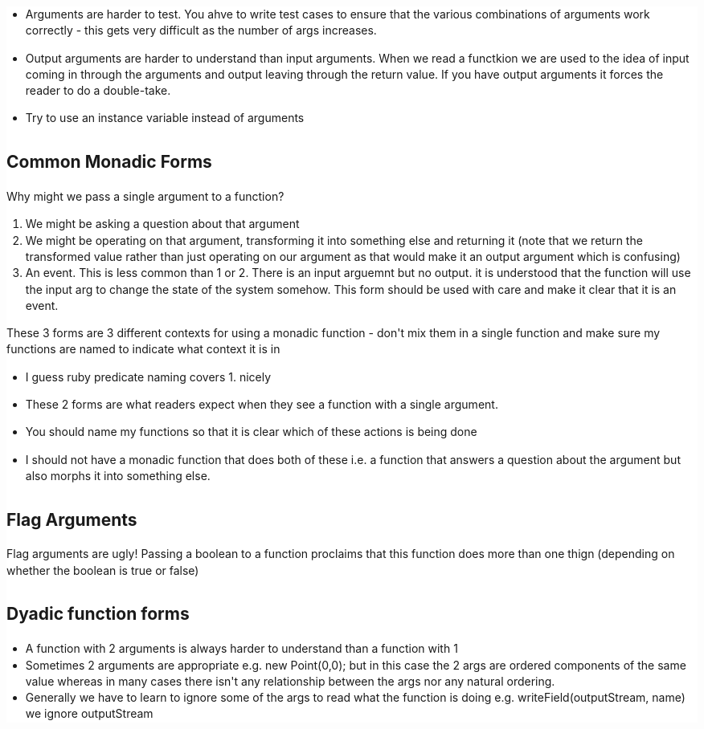 - Arguments are harder to test. You ahve to write test cases to ensure that the
  various combinations of arguments work correctly - this gets very difficult as
  the number of args increases.
- Output arguments are harder to understand than input arguments. When we read a
  functkion we are used to the idea of input coming in through the arguments and
  output leaving through the return value. If you have output arguments it
  forces the reader to do a double-take.

- Try to use an instance variable instead of arguments

## Common Monadic Forms

Why might we pass a single argument to a function?

1. We might be asking a question about that argument
2. We might be operating on that argument, transforming it into something else
   and returning it (note that we return the transformed value rather than just
   operating on our argument as that would make it an output argument which is
   confusing)
3. An event. This is less common than 1 or 2. There is an input arguemnt but no
   output. it is understood that the function will use the input arg to change
   the state of the system somehow. This form should be used with care and make
   it clear that it is an event.

These 3 forms are 3 different contexts for using a monadic function - don't mix
them in a single function and make sure my functions are named to indicate what
context it is in

- I guess ruby predicate naming covers 1. nicely

- These 2 forms are what readers expect when they see a function with a single
  argument.
- You should name my functions so that it is clear which of these actions is
  being done
- I should not have a monadic function that does both of these i.e. a function
  that answers a question about the argument but also morphs it into something
  else.

## Flag Arguments

Flag arguments are ugly! Passing a boolean to a function proclaims that this
function does more than one thign (depending on whether the boolean is true or
false)

## Dyadic function forms

- A function with 2 arguments is always harder to understand than a function
  with 1
- Sometimes 2 arguments are appropriate e.g. new Point(0,0); but in this case
  the 2 args are ordered components of the same value whereas in many cases
  there isn't any relationship between the args nor any natural ordering.
- Generally we have to learn to ignore some of the args to read what the
  function is doing e.g. writeField(outputStream, name) we ignore outputStream
